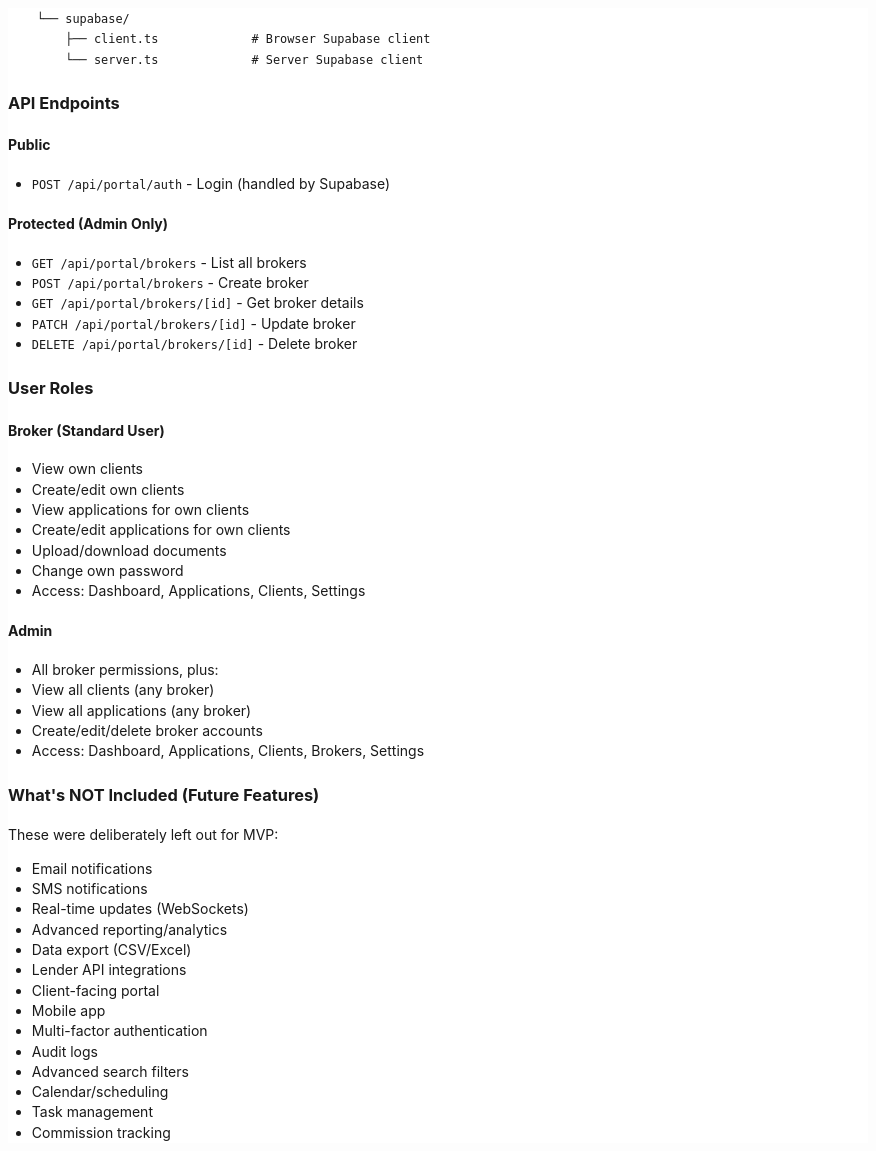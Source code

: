 ```
    └── supabase/
        ├── client.ts             # Browser Supabase client
        └── server.ts             # Server Supabase client
```

### API Endpoints

#### Public
- `POST /api/portal/auth` - Login (handled by Supabase)

#### Protected (Admin Only)
- `GET /api/portal/brokers` - List all brokers
- `POST /api/portal/brokers` - Create broker
- `GET /api/portal/brokers/[id]` - Get broker details
- `PATCH /api/portal/brokers/[id]` - Update broker
- `DELETE /api/portal/brokers/[id]` - Delete broker

### User Roles

#### Broker (Standard User)
- View own clients
- Create/edit own clients
- View applications for own clients
- Create/edit applications for own clients
- Upload/download documents
- Change own password
- Access: Dashboard, Applications, Clients, Settings

#### Admin
- All broker permissions, plus:
- View all clients (any broker)
- View all applications (any broker)
- Create/edit/delete broker accounts
- Access: Dashboard, Applications, Clients, Brokers, Settings

### What's NOT Included (Future Features)

These were deliberately left out for MVP:

- Email notifications
- SMS notifications  
- Real-time updates (WebSockets)
- Advanced reporting/analytics
- Data export (CSV/Excel)
- Lender API integrations
- Client-facing portal
- Mobile app
- Multi-factor authentication
- Audit logs
- Advanced search filters
- Calendar/scheduling
- Task management
- Commission tracking
